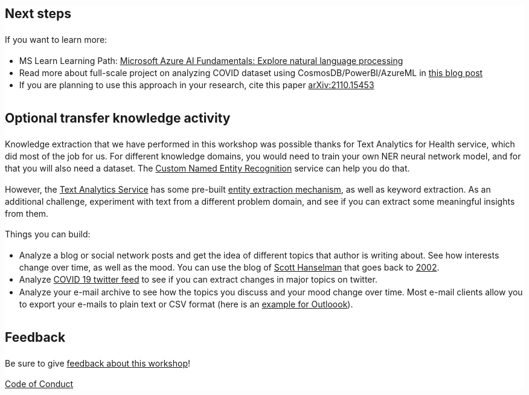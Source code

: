 ## Next steps

If you want to learn more:

* MS Learn Learning Path: [Microsoft Azure AI Fundamentals: Explore natural language processing](https://docs.microsoft.com/learn/paths/explore-natural-language-processing/?WT.mc_id=academic-49822-dmitryso)
* Read more about full-scale project on analyzing COVID dataset using CosmosDB/PowerBI/AzureML in [this blog post](https://soshnikov.com/science/analyzing-medical-papers-with-azure-and-text-analytics-for-health/)
* If you are planning to use this approach in your research, cite this paper [arXiv:2110.15453](https://arxiv.org/abs/2110.15453)

## Optional transfer knowledge activity

Knowledge extraction that we have performed in this workshop was possible thanks for Text Analytics for Health service, which did most of the job for us. For different knowledge domains, you would need to train your own NER neural network model, and for that you will also need a dataset. The [Custom Named Entity Recognition](https://docs.microsoft.com/azure/cognitive-services/language-service/custom-named-entity-recognition/overview/?WT.mc_id=academic-49822-dmitryso) service can help you do that. 

However, the [Text Analytics Service](https://azure.microsoft.com/en-us/services/cognitive-services/text-analytics/?WT.mc_id=academic-49822-dmitryso) has some pre-built [entity extraction mechanism](https://docs.microsoft.com/azure/cognitive-services/language-service/named-entity-recognition/concepts/named-entity-categories/?WT.mc_id=academic-49822-dmitryso), as well as keyword extraction. As an additional challenge, experiment with text from a different problem domain, and see if you can extract some meaningful insights from them.

Things you can build:

* Analyze a blog or social network posts and get the idea of different topics that author is writing about. See how interests change over time, as well as the mood. You can use the blog of [Scott Hanselman](https://www.hanselman.com/) that goes back to [2002](https://www.hanselman.com/blog/archive/2002).
* Analyze [COVID 19 twitter feed](https://github.com/thepanacealab/covid19_twitter) to see if you can extract changes in major topics on twitter. 
* Analyze your e-mail archive to see how the topics you discuss and your mood change over time. Most e-mail clients allow you to export your e-mails to plain text or CSV format (here is an [example for Outloook](https://support.microsoft.com/en-us/office/import-and-export-outlook-email-contacts-and-calendar-92577192-3881-4502-b79d-c3bbada6c8ef/?WT.mc_id=academic-49822-dmitryso)).

## Feedback

Be sure to give [feedback about this workshop](https://forms.office.com/r/MdhJWMZthR)!

[Code of Conduct](../CODE_OF_CONDUCT.md)

